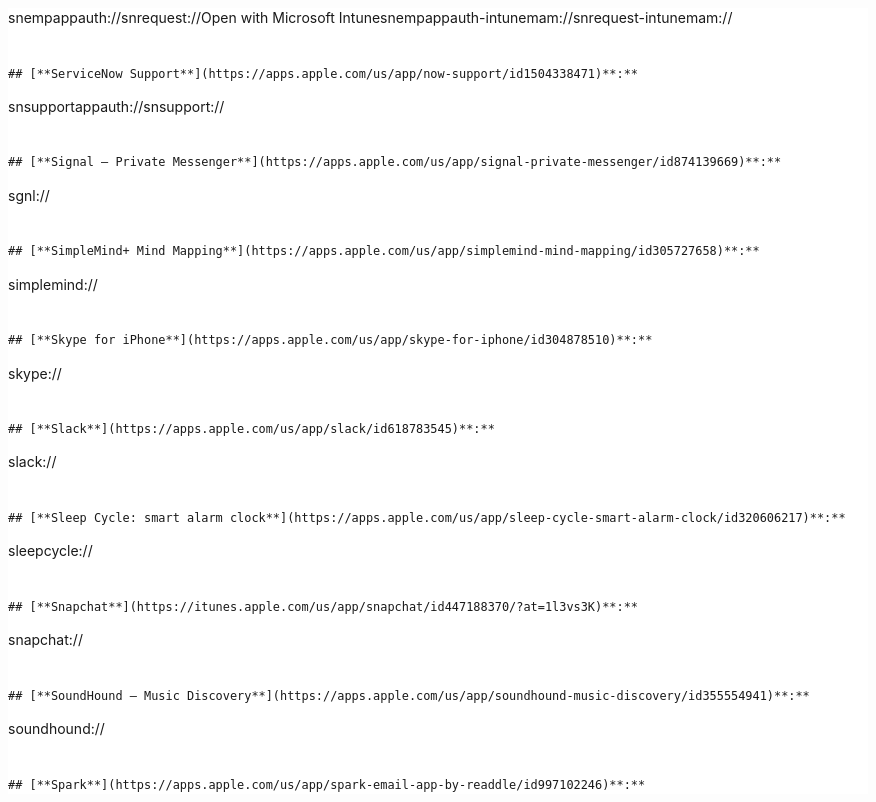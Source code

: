 snempappauth://snrequest://Open with Microsoft Intunesnempappauth-intunemam://snrequest-intunemam://
```

## [**ServiceNow Support**](https://apps.apple.com/us/app/now-support/id1504338471)**:**

```
snsupportappauth://snsupport://
```

## [**Signal — Private Messenger**](https://apps.apple.com/us/app/signal-private-messenger/id874139669)**:**

```
sgnl://
```

## [**SimpleMind+ Mind Mapping**](https://apps.apple.com/us/app/simplemind-mind-mapping/id305727658)**:**

```
simplemind://
```

## [**Skype for iPhone**](https://apps.apple.com/us/app/skype-for-iphone/id304878510)**:**

```
skype://
```

## [**Slack**](https://apps.apple.com/us/app/slack/id618783545)**:**

```
slack://
```

## [**Sleep Cycle: smart alarm clock**](https://apps.apple.com/us/app/sleep-cycle-smart-alarm-clock/id320606217)**:**

```
sleepcycle://
```

## [**Snapchat**](https://itunes.apple.com/us/app/snapchat/id447188370/?at=1l3vs3K)**:**

```
snapchat://
```

## [**SoundHound — Music Discovery**](https://apps.apple.com/us/app/soundhound-music-discovery/id355554941)**:**

```
soundhound://
```

## [**Spark**](https://apps.apple.com/us/app/spark-email-app-by-readdle/id997102246)**:**

```